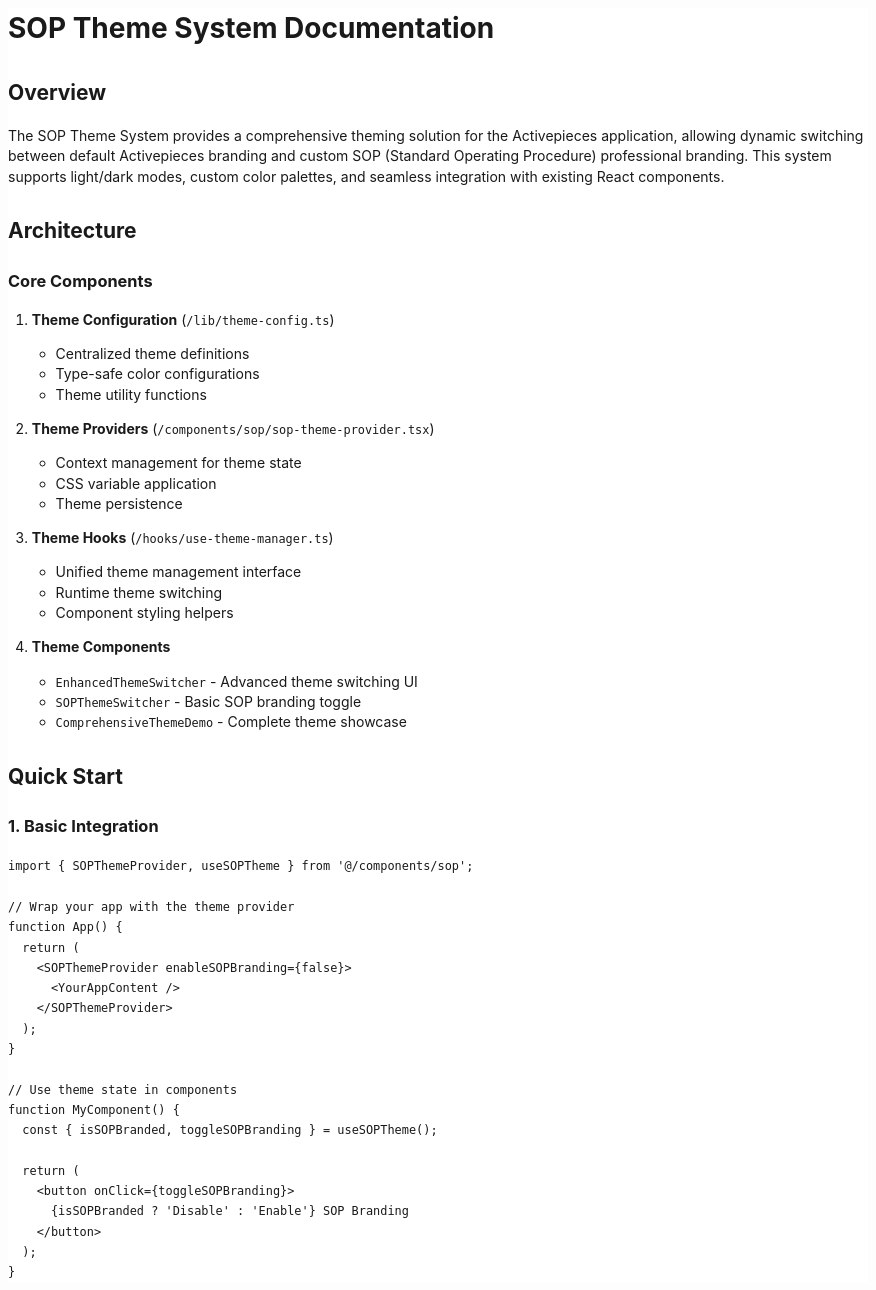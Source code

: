 # SOP Theme System Documentation

## Overview

The SOP Theme System provides a comprehensive theming solution for the Activepieces application, allowing dynamic switching between default Activepieces branding and custom SOP (Standard Operating Procedure) professional branding. This system supports light/dark modes, custom color palettes, and seamless integration with existing React components.

## Architecture

### Core Components

1. **Theme Configuration** (`/lib/theme-config.ts`)
   - Centralized theme definitions
   - Type-safe color configurations  
   - Theme utility functions

2. **Theme Providers** (`/components/sop/sop-theme-provider.tsx`)
   - Context management for theme state
   - CSS variable application
   - Theme persistence

3. **Theme Hooks** (`/hooks/use-theme-manager.ts`)
   - Unified theme management interface
   - Runtime theme switching
   - Component styling helpers

4. **Theme Components**
   - `EnhancedThemeSwitcher` - Advanced theme switching UI
   - `SOPThemeSwitcher` - Basic SOP branding toggle
   - `ComprehensiveThemeDemo` - Complete theme showcase

## Quick Start

### 1. Basic Integration

```tsx
import { SOPThemeProvider, useSOPTheme } from '@/components/sop';

// Wrap your app with the theme provider
function App() {
  return (
    <SOPThemeProvider enableSOPBranding={false}>
      <YourAppContent />
    </SOPThemeProvider>
  );
}

// Use theme state in components
function MyComponent() {
  const { isSOPBranded, toggleSOPBranding } = useSOPTheme();
  
  return (
    <button onClick={toggleSOPBranding}>
      {isSOPBranded ? 'Disable' : 'Enable'} SOP Branding
    </button>
  );
}
```
